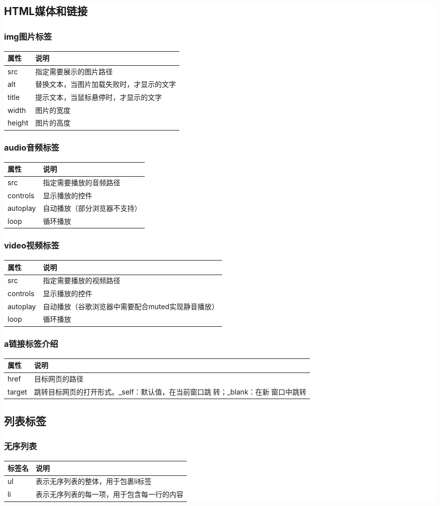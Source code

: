 ## HTML媒体和链接
###  img图片标签
| 属性   | 说明                                     |
| :----- | :--------------------------------------- |
| src    | 指定需要展示的图片路径                   |
| alt    | 替换文本，当图片加载失败时，才显示的文字 |
| title  | 提示文本，当鼠标悬停时，才显示的文字     |
| width  | 图片的宽度                               |
| height | 图片的高度                               |

### audio音频标签
| 属性     | 说明                         |
| :------- | :--------------------------- |
| src      | 指定需要播放的音频路径       |
| controls | 显示播放的控件               |
| autoplay | 自动播放（部分浏览器不支持） |
| loop     | 循环播放                     |

###  video视频标签
| 属性     | 说明                                              |
| :------- | :------------------------------------------------ |
| src      | 指定需要播放的视频路径                            |
| controls | 显示播放的控件                                    |
| autoplay | 自动播放（谷歌浏览器中需要配合muted实现静音播放） |
| loop     | 循环播放                                          |

### a链接标签介绍
| 属性   | 说明                                                                             |
| :----- | :------------------------------------------------------------------------------- |
| href   | 目标网页的路径                                                                   |
| target | 跳转目标网页的打开形式。_self：默认值，在当前窗口跳 转；_blank：在新  窗口中跳转 |

## 列表标签
### 无序列表
| 标签名 | 说明                                       |
| :----- | :----------------------------------------- |
| ul     | 表示无序列表的整体，用于包裹li标签         |
| li     | 表示无序列表的每一项，用于包含每一行的内容 |
